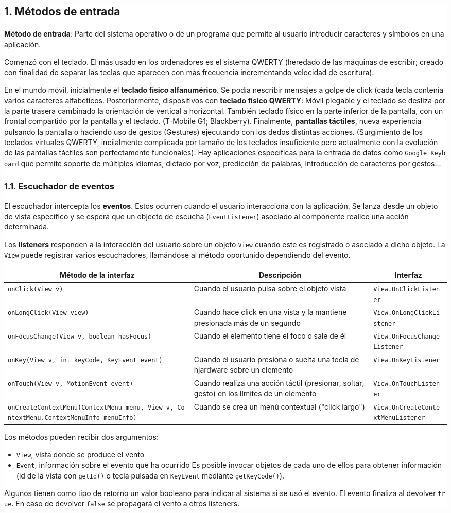 ## 1. Métodos de entrada

**Método de entrada**: Parte del sistema operativo o de un programa que permite al usuario introducir caracteres y símbolos en una aplicación. 

Comenzó con el teclado. El más usado en los ordenadores es el sistema QWERTY (heredado de las máquinas de escribir; creado con finalidad de separar las teclas que aparecen con más frecuencia incrementando velocidad de escritura).

En el mundo móvil, inicialmente el **teclado físico alfanumérico**. Se podía nescribir mensajes a golpe de click (cada tecla contenía varios caracteres alfabéticos. Posteriormente, dispositivos con **teclado físico QWERTY**: Móvil plegable y el teclado se desliza por la parte trasera cambinado la orientación de vertical a horizontal. También teclado físico en la parte inferior de la pantalla, con un frontal compartido por la pantalla y el teclado. (T-Mobile G1; Blackberry). Finalmente, **pantallas táctiles**, nueva experiencia pulsando la pantalla o haciendo uso de gestos (Gestures) ejecutando con los dedos distintas acciones. (Surgimiento de los teclados virtuales QWERTY, inciialmente complicada por tamaño de los teclados insuficiente pero actualmente con la evolución de las pantallas táctiles son perfectamente funcionales). Hay aplicaciones específicas para la entrada de datos como `Google Keyboard` que permite soporte de múltiples idiomas, dictado por voz, predicción de palabras, introducción de caracteres por gestos...
### 1.1. Escuchador de eventos

El escuchador intercepta los **eventos**. Estos ocurren cuando el usuario interacciona con la aplicación. Se lanza desde un objeto de vista específico y se espera que un objecto de escucha (`EventListener`) asociado al componente realice una acción determinada.

Los **listeners** responden a la interacción del usuario sobre un objeto `View` cuando este es registrado o asociado a dicho objeto. 
La `View` puede registrar varios escuchadores, llamándose al método oportunido dependiendo del evento.

| **Método de la interfaz**                                                             | Descripción                                                                               | **Interfaz**                       |
| ------------------------------------------------------------------------------------- | ----------------------------------------------------------------------------------------- | ---------------------------------- |
| `onClick(View v)`                                                                     | Cuando el usuario pulsa sobre el objeto vista                                             | `View.OnClickListener`             |
| `onLongClick(View view)`                                                              | Cuando hace click en una vista y la mantiene presionada más de un segundo                 | `View.OnLongClickListener`         |
| `onFocusChange(View v, boolean hasFocus)`                                             | Cuando el elemento tiene el foco o sale de él                                             | `View.OnFocusChangeListener`       |
| `onKey(View v, int keyCode, KeyEvent event)`                                          | Cuando el usuario presiona o suelta una tecla de hjardware sobre un elemento              | `View.OnKeyListener`               |
| `onTouch(View v, MotionEvent event)`                                                  | Cuando realiza una acción táctil (presionar, soltar, gesto) en los límites de un elemento | `View.OnTouchListener`             |
| `onCreateContextMenu(ContextMenu menu, View v, ContextMenu.ContextMenuInfo menuInfo)` | Cuando se crea un menú contextual ("click largo")                                         | `View.OnCreateContextMenuListener` |

Los métodos pueden recibir dos argumentos:
- `View`, vista donde se produce el vento
- `Event`, información sobre el evento que ha ocurrido
Es posible invocar objetos de cada uno de ellos para obtener información (id de la vista con `getId()` o tecla pulsada en `KeyEvent` mediante `getKeyCode()`).

Algunos tienen como tipo de retorno un valor booleano para indicar al sistema si se usó el evento. El evento finaliza al devolver `true`. En caso de devolver `false` se propagará el vento a otros listeners. 
